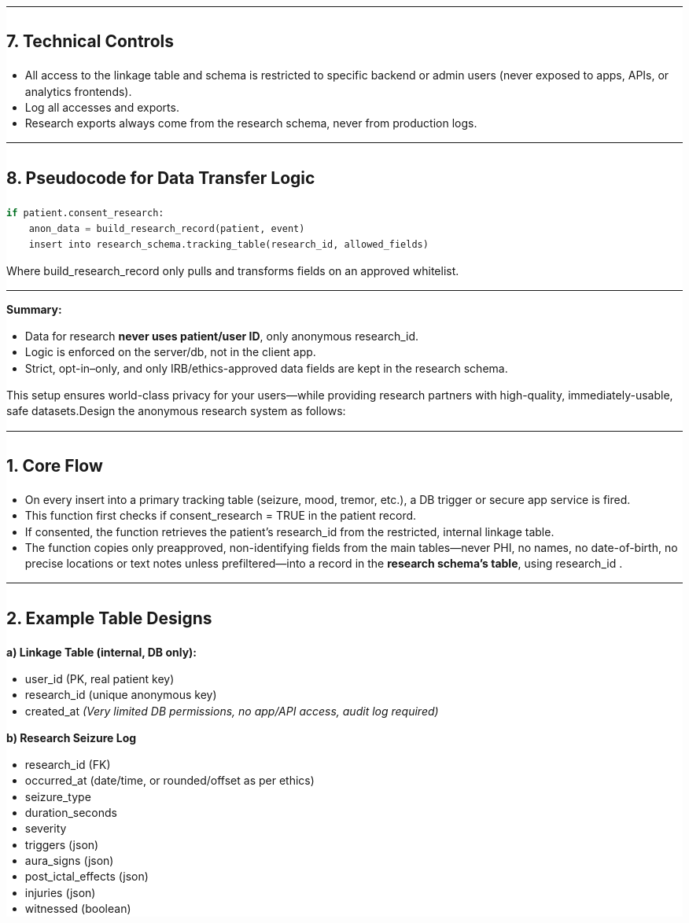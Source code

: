 ***

## **7. Technical Controls**
- All access to the linkage table and schema is restricted to specific backend or admin users (never exposed to apps, APIs, or analytics frontends).
- Log all accesses and exports.
- Research exports always come from the research schema, never from production logs.

***

## **8. Pseudocode for Data Transfer Logic**
```python
if patient.consent_research:
    anon_data = build_research_record(patient, event)
    insert into research_schema.tracking_table(research_id, allowed_fields)
```
Where build_research_record  only pulls and transforms fields on an approved whitelist.

***

**Summary:**  
- Data for research **never uses patient/user ID**, only anonymous research_id.
- Logic is enforced on the server/db, not in the client app.
- Strict, opt-in–only, and only IRB/ethics-approved data fields are kept in the research schema.

This setup ensures world-class privacy for your users—while providing research partners with high-quality, immediately-usable, safe datasets.Design the anonymous research system as follows:

***

## 1. Core Flow

- On every insert into a primary tracking table (seizure, mood, tremor, etc.), a DB trigger or secure app service is fired.
- This function first checks if consent_research = TRUE  in the patient record.
- If consented, the function retrieves the patient’s research_id  from the restricted, internal linkage  table.
- The function copies only preapproved, non-identifying fields from the main tables—never PHI, no names, no date-of-birth, no precise locations or text notes unless prefiltered—into a record in the **research schema’s table**, using research_id .

***

## 2. Example Table Designs

**a) Linkage Table (internal, DB only):**
- user_id  (PK, real patient key)
- research_id  (unique anonymous key)
- created_at 
*(Very limited DB permissions, no app/API access, audit log required)*

**b) Research Seizure Log**
- research_id  (FK)
- occurred_at  (date/time, or rounded/offset as per ethics)
- seizure_type 
- duration_seconds 
- severity 
- triggers  (json)
- aura_signs  (json)
- post_ictal_effects  (json)
- injuries  (json)
- witnessed  (boolean)
